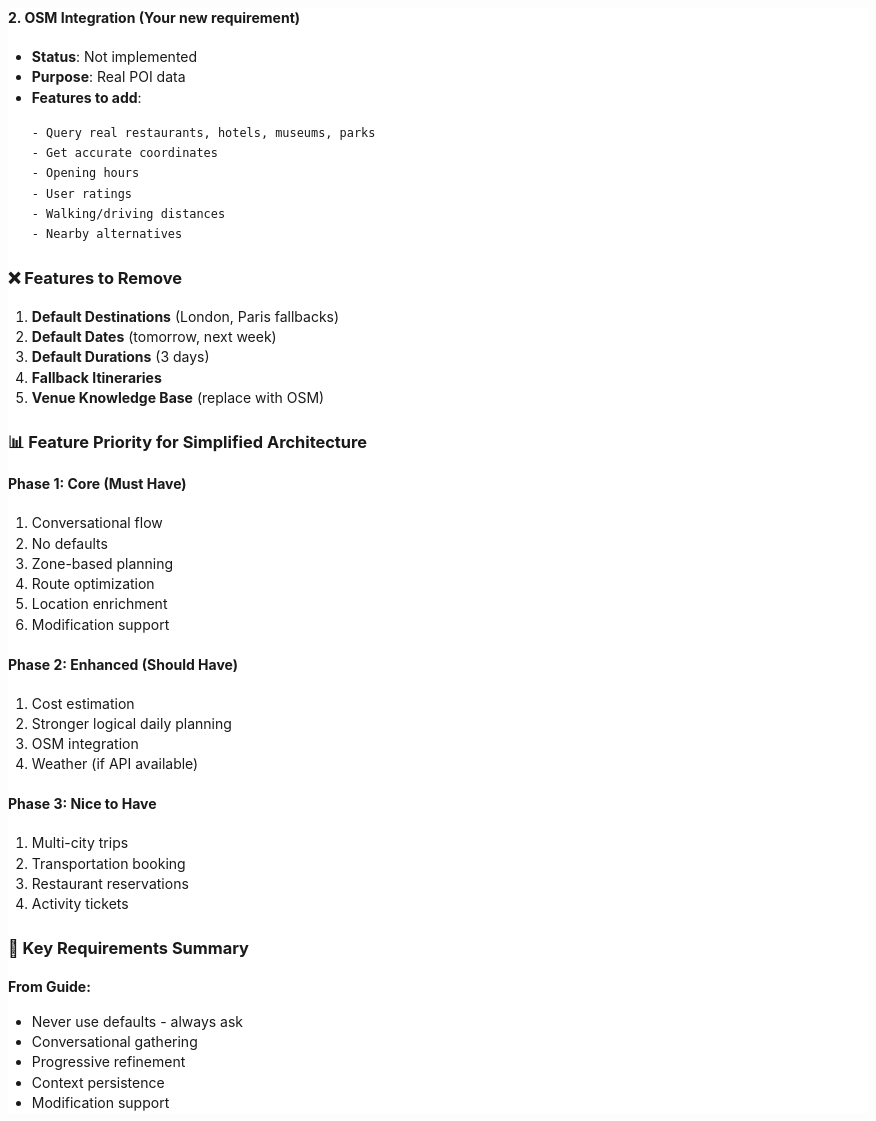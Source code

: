 #### 2. **OSM Integration** (Your new requirement)
- **Status**: Not implemented
- **Purpose**: Real POI data
- **Features to add**:
  ```
  - Query real restaurants, hotels, museums, parks
  - Get accurate coordinates
  - Opening hours
  - User ratings
  - Walking/driving distances
  - Nearby alternatives
  ```

### ❌ Features to Remove

1. **Default Destinations** (London, Paris fallbacks)
2. **Default Dates** (tomorrow, next week)
3. **Default Durations** (3 days)
4. **Fallback Itineraries**
5. **Venue Knowledge Base** (replace with OSM)

### 📊 Feature Priority for Simplified Architecture

#### Phase 1: Core (Must Have)
1. Conversational flow
2. No defaults
3. Zone-based planning
4. Route optimization
5. Location enrichment
6. Modification support

#### Phase 2: Enhanced (Should Have)
1. Cost estimation
2. Stronger logical daily planning
3. OSM integration
4. Weather (if API available)

#### Phase 3: Nice to Have
1. Multi-city trips
2. Transportation booking
3. Restaurant reservations
4. Activity tickets

### 🎯 Key Requirements Summary

**From Guide:**
- Never use defaults - always ask
- Conversational gathering
- Progressive refinement
- Context persistence
- Modification support
